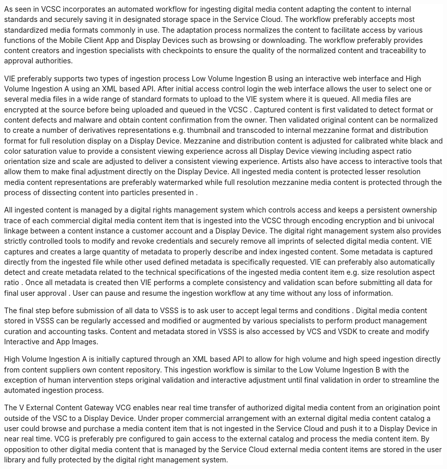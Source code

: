 As seen in VCSC incorporates an automated workflow for ingesting digital media content adapting the content to internal standards and securely saving it in designated storage space in the Service Cloud. The workflow preferably accepts most standardized media formats commonly in use. The adaptation process normalizes the content to facilitate access by various functions of the Mobile Client App and Display Devices such as browsing or downloading. The workflow preferably provides content creators and ingestion specialists with checkpoints to ensure the quality of the normalized content and traceability to approval authorities.

VIE preferably supports two types of ingestion process Low Volume Ingestion B using an interactive web interface and High Volume Ingestion A using an XML based API. After initial access control login the web interface allows the user to select one or several media files in a wide range of standard formats to upload to the VIE system where it is queued. All media files are encrypted at the source before being uploaded and queued in the VCSC . Captured content is first validated to detect format or content defects and malware and obtain content confirmation from the owner. Then validated original content can be normalized to create a number of derivatives representations e.g. thumbnail and transcoded to internal mezzanine format and distribution format for full resolution display on a Display Device. Mezzanine and distribution content is adjusted for calibrated white black and color saturation value to provide a consistent viewing experience across all Display Device viewing including aspect ratio orientation size and scale are adjusted to deliver a consistent viewing experience. Artists also have access to interactive tools that allow them to make final adjustment directly on the Display Device. All ingested media content is protected lesser resolution media content representations are preferably watermarked while full resolution mezzanine media content is protected through the process of dissecting content into particles presented in .

All ingested content is managed by a digital rights management system which controls access and keeps a persistent ownership trace of each commercial digital media content item that is ingested into the VCSC through encoding encryption and bi univocal linkage between a content instance a customer account and a Display Device. The digital right management system also provides strictly controlled tools to modify and revoke credentials and securely remove all imprints of selected digital media content. VIE captures and creates a large quantity of metadata to properly describe and index ingested content. Some metadata is captured directly from the ingested file while other used defined metadata is specifically requested. VIE can preferably also automatically detect and create metadata related to the technical specifications of the ingested media content item e.g. size resolution aspect ratio . Once all metadata is created then VIE performs a complete consistency and validation scan before submitting all data for final user approval . User can pause and resume the ingestion workflow at any time without any loss of information.

The final step before submission of all data to VSSS is to ask user to accept legal terms and conditions . Digital media content stored in VSSS can be regularly accessed and modified or augmented by various specialists to perform product management curation and accounting tasks. Content and metadata stored in VSSS is also accessed by VCS and VSDK to create and modify Interactive and App Images.

High Volume Ingestion A is initially captured through an XML based API to allow for high volume and high speed ingestion directly from content suppliers own content repository. This ingestion workflow is similar to the Low Volume Ingestion B with the exception of human intervention steps original validation and interactive adjustment until final validation in order to streamline the automated ingestion process.

The V External Content Gateway VCG enables near real time transfer of authorized digital media content from an origination point outside of the VSC to a Display Device. Under proper commercial arrangement with an external digital media content catalog a user could browse and purchase a media content item that is not ingested in the Service Cloud and push it to a Display Device in near real time. VCG is preferably pre configured to gain access to the external catalog and process the media content item. By opposition to other digital media content that is managed by the Service Cloud external media content items are stored in the user library and fully protected by the digital right management system.
